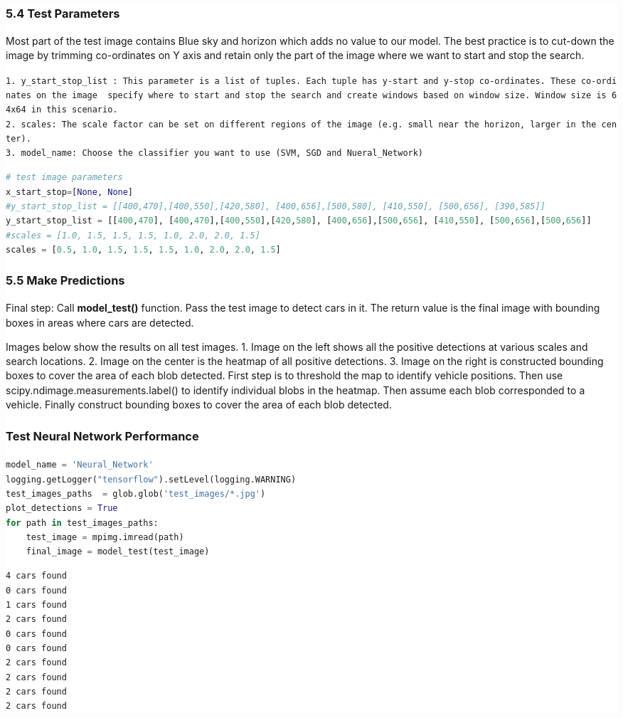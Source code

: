 ### 5.4 Test Parameters
Most part of the test image contains Blue sky and horizon which adds no value to our model. The best practice is to cut-down the image by trimming co-ordinates on Y axis and retain only the part of the image where we want to start and stop the search.

    1. y_start_stop_list : This parameter is a list of tuples. Each tuple has y-start and y-stop co-ordinates. These co-ordinates on the image  specify where to start and stop the search and create windows based on window size. Window size is 64x64 in this scenario.
    2. scales: The scale factor can be set on different regions of the image (e.g. small near the horizon, larger in the center).
    3. model_name: Choose the classifier you want to use (SVM, SGD and Nueral_Network)
    


```python
# test image parameters
x_start_stop=[None, None]
#y_start_stop_list = [[400,470],[400,550],[420,580], [400,656],[500,580], [410,550], [500,656], [390,585]]
y_start_stop_list = [[400,470], [400,470],[400,550],[420,580], [400,656],[500,656], [410,550], [500,656],[500,656]]
#scales = [1.0, 1.5, 1.5, 1.5, 1.0, 2.0, 2.0, 1.5]
scales = [0.5, 1.0, 1.5, 1.5, 1.5, 1.0, 2.0, 2.0, 1.5]
```

### 5.5 Make Predictions
Final step: Call **model_test()** function. Pass the test image to detect cars in it.
The return value is the final image with bounding boxes in areas where cars are detected.

Images below show the results on all test images.
    1. Image on the left shows all the positive detections at various scales and search locations.
    2. Image on the center is the heatmap of all positive detections.
    3. Image on the right is constructed bounding boxes to cover the area of each blob detected. First step is to threshold the map to identify vehicle positions. Then use scipy.ndimage.measurements.label() to identify individual blobs in the heatmap. Then assume each blob corresponded to a vehicle. Finally construct bounding boxes to cover the area of each blob detected.
    
### Test Neural Network Performance


```python
model_name = 'Neural_Network'
logging.getLogger("tensorflow").setLevel(logging.WARNING)
test_images_paths  = glob.glob('test_images/*.jpg') 
plot_detections = True
for path in test_images_paths:
    test_image = mpimg.imread(path)
    final_image = model_test(test_image)
```

    4 cars found
    0 cars found
    1 cars found
    2 cars found
    0 cars found
    0 cars found
    2 cars found
    2 cars found
    2 cars found
    2 cars found
    